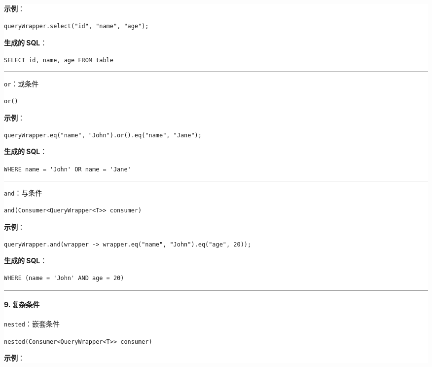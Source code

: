 **示例**：

```
queryWrapper.select("id", "name", "age");
```

**生成的 SQL**：

```
SELECT id, name, age FROM table
```

------

`or`：或条件

```
or()
```

**示例**：

```
queryWrapper.eq("name", "John").or().eq("name", "Jane");
```

**生成的 SQL**：

```
WHERE name = 'John' OR name = 'Jane'
```

------

`and`：与条件

```
and(Consumer<QueryWrapper<T>> consumer)
```

**示例**：

```
queryWrapper.and(wrapper -> wrapper.eq("name", "John").eq("age", 20));
```

**生成的 SQL**：

```
WHERE (name = 'John' AND age = 20)
```

------

#### 9. 复杂条件

`nested`：嵌套条件

```
nested(Consumer<QueryWrapper<T>> consumer)
```

**示例**：
